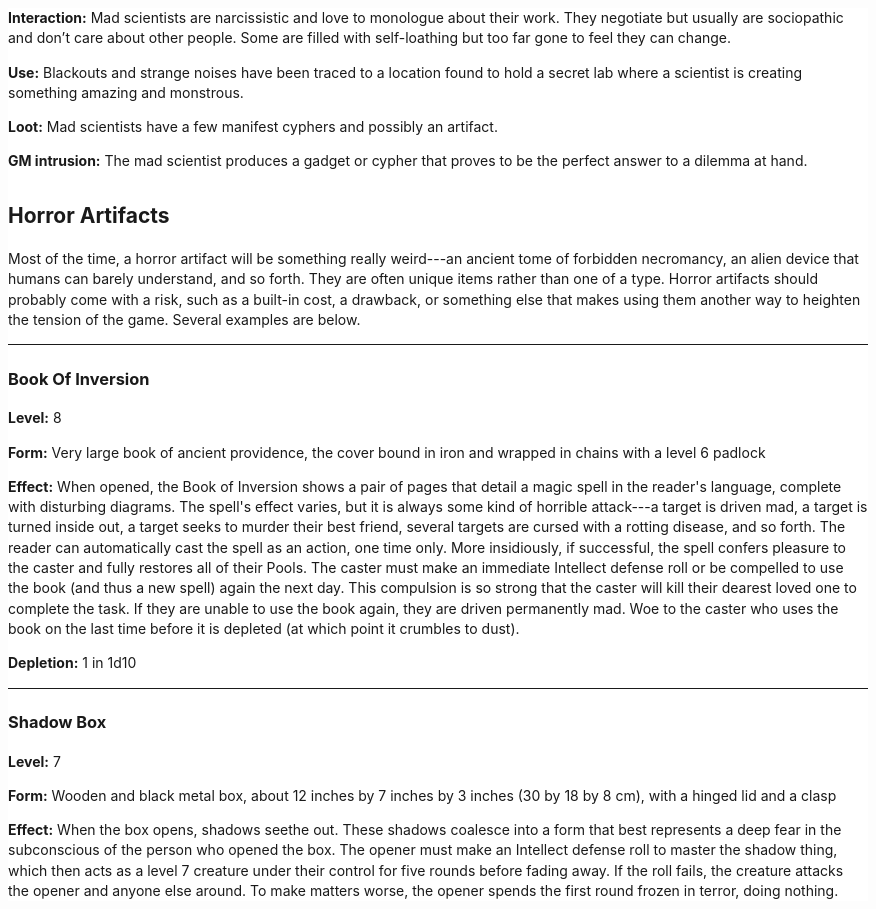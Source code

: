 **Interaction:** Mad scientists are narcissistic and love to monologue about their work. They negotiate but usually are sociopathic and don’t care about other people. Some are filled with self-loathing but too far gone to feel they can change.

**Use:** Blackouts and strange noises have been traced to a location found to hold a secret lab where a scientist is creating something amazing and monstrous.

**Loot:** Mad scientists have a few manifest cyphers and possibly an artifact.

**GM intrusion:** The mad scientist produces a gadget or cypher that proves to be the perfect answer to a dilemma at hand.

## Horror Artifacts

Most of the time, a horror artifact will be something really weird---an ancient tome of forbidden necromancy, an alien device that humans can barely understand, and so forth. They are often unique items rather than one of a type. Horror artifacts should probably come with a risk, such as a built-in cost, a drawback, or something else that makes using them another way to heighten the tension of the game. Several examples are below.

-----

### Book Of Inversion

**Level:** 8

**Form:** Very large book of ancient providence, the cover bound in iron and wrapped in chains with a level 6 padlock

**Effect:** When opened, the Book of Inversion shows a pair of pages that detail a magic spell in the reader's language, complete with disturbing diagrams. The spell's effect varies, but it is always some kind of horrible attack---a target is driven mad, a target is turned inside out, a target seeks to murder their best friend, several targets are cursed with a rotting disease, and so forth. The reader can automatically cast the spell as an action, one time only. More insidiously, if successful, the spell confers pleasure to the caster and fully restores all of their Pools. The caster must make an immediate Intellect defense roll or be compelled to use the book (and thus a new spell) again the next day. This compulsion is so strong that the caster will kill their dearest loved one to complete the task. If they are unable to use the book again, they are driven permanently mad. Woe to the caster who uses the book on the last time before it is depleted (at which point it crumbles to dust).

**Depletion:** 1 in 1d10

-----

### Shadow Box

**Level:** 7

**Form:** Wooden and black metal box, about 12 inches by 7 inches by 3 inches (30 by 18 by 8 cm), with a hinged lid and a clasp

**Effect:** When the box opens, shadows seethe out. These shadows coalesce into a form that best represents a deep fear in the subconscious of the person who opened the box. The opener must make an Intellect defense roll to master the shadow thing, which then acts as a level 7 creature under their control for five rounds before fading away. If the roll fails, the creature attacks the opener and anyone else around. To make matters worse, the opener spends the first round frozen in terror, doing nothing.
